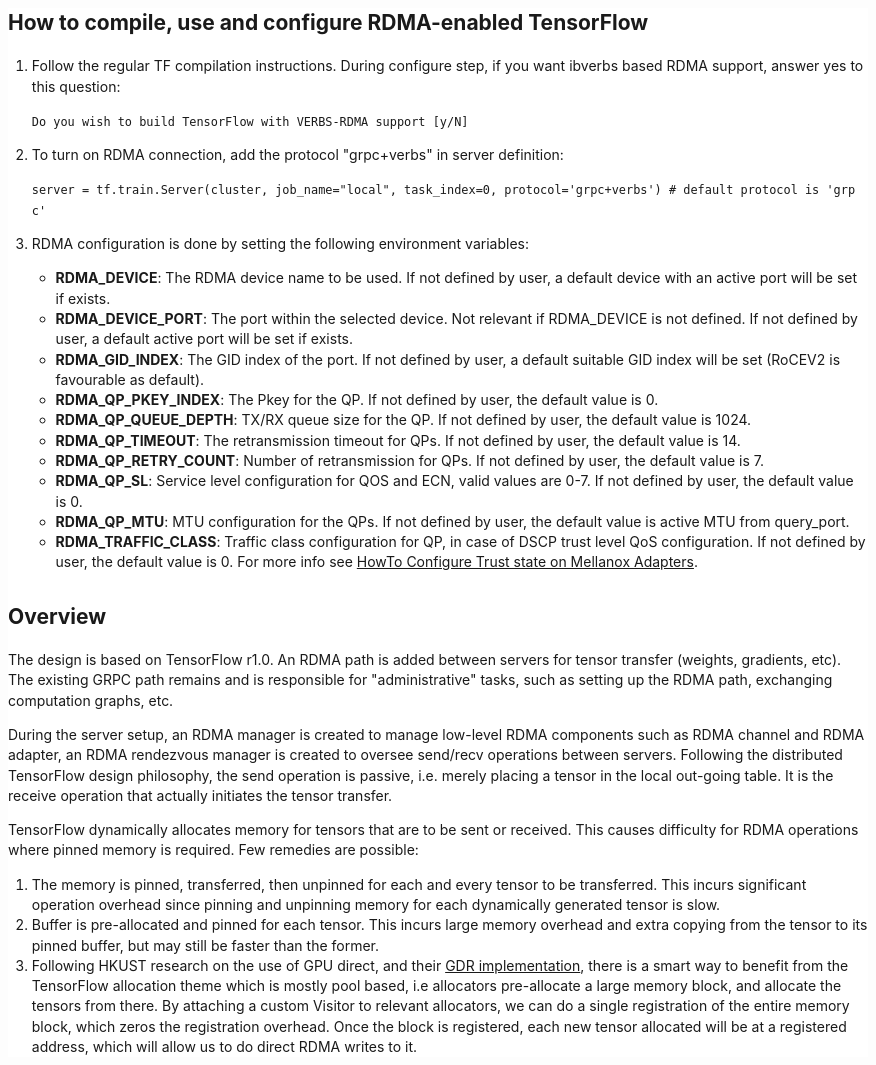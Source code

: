 ## How to compile, use and configure RDMA-enabled TensorFlow
1. Follow the regular TF compilation instructions. During configure step, if you want ibverbs based RDMA support, answer yes to this question:

    ```Do you wish to build TensorFlow with VERBS-RDMA support [y/N]```

2. To turn on RDMA connection, add the protocol "grpc+verbs" in server definition:

    ```server = tf.train.Server(cluster, job_name="local", task_index=0, protocol='grpc+verbs') # default protocol is 'grpc'```

3. RDMA configuration is done by setting the following environment variables:
   * **RDMA_DEVICE**: The RDMA device name to be used. If not defined by user, a default device with an active port will be set if exists.
   * **RDMA_DEVICE_PORT**: The port within the selected device. Not relevant if RDMA_DEVICE is not defined. If not defined by user, a default active port will be set if exists.
   * **RDMA_GID_INDEX**: The GID index of the port. If not defined by user, a default suitable GID index will be set (RoCEV2 is favourable as default).
   * **RDMA_QP_PKEY_INDEX**: The Pkey for the QP. If not defined by user, the default value is 0.
   * **RDMA_QP_QUEUE_DEPTH**: TX/RX queue size for the QP. If not defined by user, the default value is 1024.
   * **RDMA_QP_TIMEOUT**: The retransmission timeout for QPs. If not defined by user, the default value is 14.
   * **RDMA_QP_RETRY_COUNT**: Number of retransmission for QPs. If not defined by user, the default value is 7.
   * **RDMA_QP_SL**: Service level configuration for QOS and ECN, valid values are 0-7. If not defined by user, the default value is 0.
   * **RDMA_QP_MTU**: MTU configuration for the QPs. If not defined by user, the default value is active MTU from query_port.
   * **RDMA_TRAFFIC_CLASS**: Traffic class configuration for QP, in case of DSCP trust level QoS configuration. If not defined by user, the default value is 0. For more info see [HowTo Configure Trust state on Mellanox Adapters](https://community.mellanox.com/docs/DOC-2866).

## Overview
The design is based on TensorFlow r1.0. An RDMA path is added between servers for tensor transfer (weights, gradients, etc). The existing GRPC path remains and is responsible for "administrative" tasks, such as setting up the RDMA path, exchanging computation graphs, etc.

During the server setup, an RDMA manager is created to manage low-level RDMA components such as RDMA channel and RDMA adapter, an RDMA rendezvous manager is created to oversee send/recv operations between servers. Following the distributed TensorFlow design philosophy, the send operation is passive, i.e. merely placing a tensor in the local out-going table. It is the receive operation that actually initiates the tensor transfer.

TensorFlow dynamically allocates memory for tensors that are to be sent or received. This causes difficulty for RDMA operations where pinned memory is required. Few remedies are possible:
1. The memory is pinned, transferred, then unpinned for each and every tensor to be transferred. This incurs significant operation overhead since pinning and unpinning memory for each dynamically generated tensor is slow. 
2. Buffer is pre-allocated and pinned for each tensor. This incurs large memory overhead and extra copying from the tensor to its pinned buffer, but may still be faster than the former.
3. Following HKUST research on the use of GPU direct, and their [GDR implementation](https://github.com.cnpmjs.org/tensorflow/tensorflow/blob/master/tensorflow/contrib/gdr/README.md), there is a smart way to benefit from the TensorFlow allocation theme which is mostly pool based, i.e allocators pre-allocate a large memory block, and allocate the tensors from there. By attaching a custom Visitor to relevant allocators, we can do a single registration of the entire memory block, which zeros the registration overhead. Once the block is registered, each new tensor allocated will be at a registered address, which will allow us to do direct RDMA writes to it.
